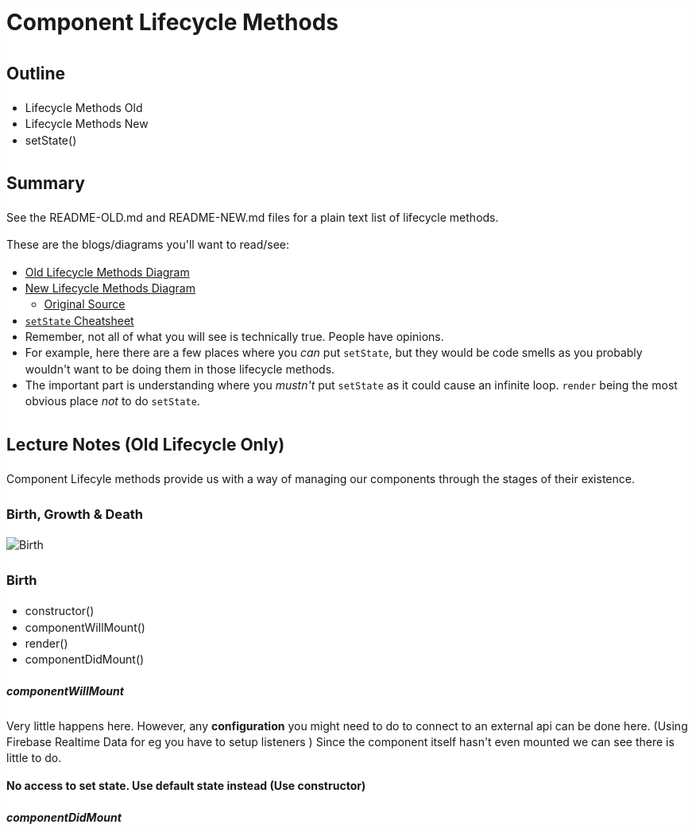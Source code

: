 Component Lifecycle Methods
===========================

## Outline

- Lifecycle Methods Old
- Lifecycle Methods New
- setState()

## Summary

See the README-OLD.md and README-NEW.md files for a plain text list of lifecycle methods.

These are the blogs/diagrams you'll want to read/see:
- [Old Lifecycle Methods Diagram](https://hackernoon.com/reactjs-component-lifecycle-methods-a-deep-dive-38275d9d13c0)
- [New Lifecycle Methods Diagram](http://projects.wojtekmaj.pl/react-lifecycle-methods-diagram/)
  - [Original Source](https://twitter.com/dan_abramov/status/981712092611989509)
- [`setState` Cheatsheet](https://levelup.gitconnected.com/react-cheatsheet-this-setstate-8bc12c5f40f5)
- Remember, not all of what you will see is technically true. People have opinions.
- For example, here there are a few places where you _can_ put `setState`, but they would be code smells as you probably wouldn't want to be doing them in those lifecycle methods.
- The important part is understanding where you _mustn't_ put `setState` as it could cause an infinite loop. `render` being the most obvious place _not_ to do `setState`.

## Lecture Notes (Old Lifecycle Only)

Component Lifecyle methods provide us with a way of managing our components through the stages of their existence.

### Birth, Growth & Death

![Birth](https://media.giphy.com/media/26vUBafzKjglmpg1a/giphy.gif)

### Birth

* constructor()
* componentWillMount()
* render()
* componentDidMount()

##### componentWillMount

Very little happens here. However, any **configuration** you might need to do to connect to an external api can be done here. (Using Firebase Realtime Data for eg you have to setup listeners ) Since the component itself hasn't even mounted we can see there is little to do.

**No access to set state. Use default state instead (Use constructor)**

##### componentDidMount

